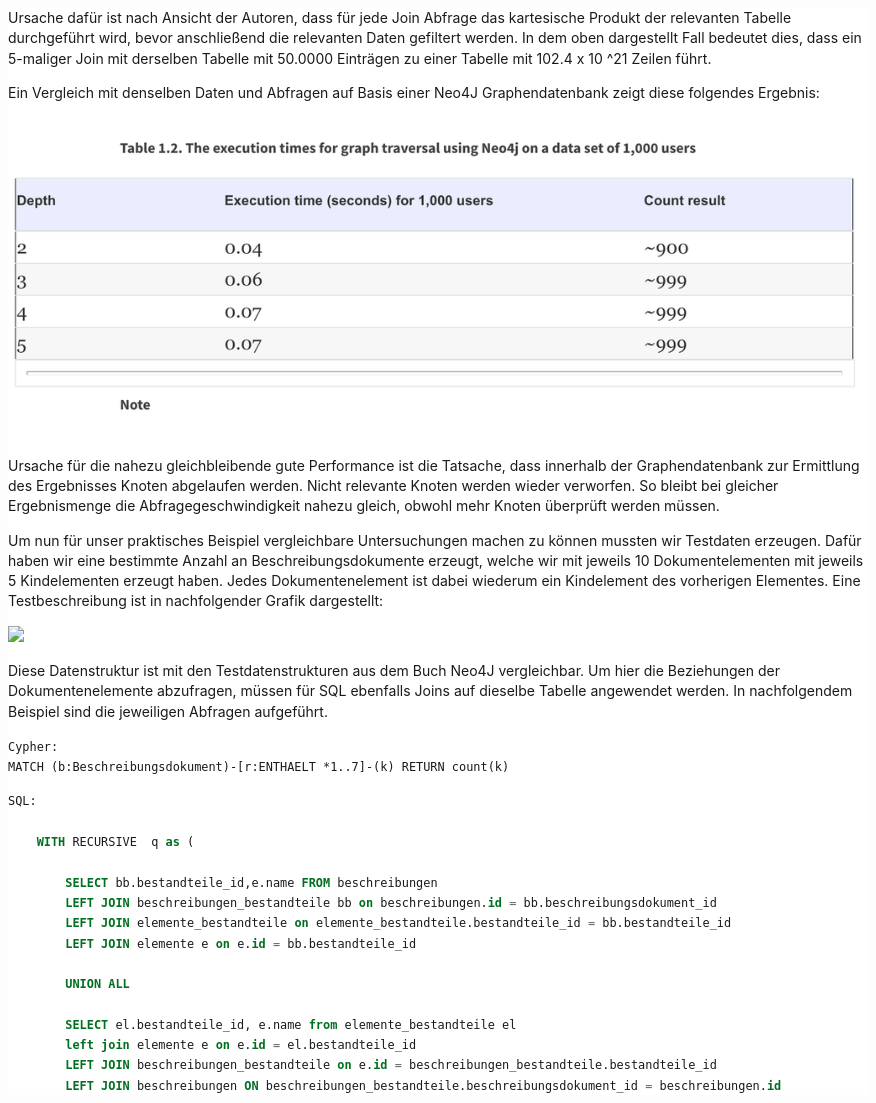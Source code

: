 Ursache dafür ist nach Ansicht der Autoren, dass für jede Join Abfrage das kartesische Produkt der relevanten Tabelle durchgeführt wird, bevor anschließend die relevanten Daten gefiltert werden. 
In dem oben dargestellt Fall bedeutet dies, dass ein 5-maliger Join mit derselben Tabelle mit 50.0000 Einträgen zu einer Tabelle mit 102.4 x 10 ^21 Zeilen führt.  

Ein Vergleich mit denselben Daten und Abfragen auf Basis einer Neo4J Graphendatenbank zeigt diese folgendes Ergebnis: 

![Table 2 Performance](img/neo4jinaction_table2.png)

Ursache für die nahezu gleichbleibende gute Performance ist die Tatsache, dass innerhalb der Graphendatenbank zur Ermittlung des Ergebnisses Knoten abgelaufen werden. Nicht relevante Knoten werden wieder verworfen. So bleibt bei gleicher Ergebnismenge die Abfragegeschwindigkeit 
nahezu gleich, obwohl mehr Knoten überprüft werden müssen.

Um nun für unser praktisches Beispiel vergleichbare Untersuchungen machen zu können mussten wir Testdaten erzeugen. Dafür haben wir eine bestimmte Anzahl an Beschreibungsdokumente erzeugt, welche wir mit jeweils 10 Dokumentelementen mit jeweils 5 Kindelementen erzeugt haben. Jedes Dokumentenelement ist dabei wiederum ein Kindelement des vorherigen Elementes. Eine Testbeschreibung ist in nachfolgender Grafik dargestellt: 

<img src="img/testdaten_performance.svg" width=850>

Diese Datenstruktur ist mit den Testdatenstrukturen aus dem Buch Neo4J vergleichbar. Um hier die Beziehungen der Dokumentenelemente abzufragen, müssen für SQL ebenfalls Joins auf dieselbe Tabelle angewendet werden. In nachfolgendem Beispiel sind die jeweiligen Abfragen aufgeführt. 



~~~~cypher
Cypher:
MATCH (b:Beschreibungsdokument)-[r:ENTHAELT *1..7]-(k) RETURN count(k)
~~~~   
~~~~sql
SQL:

    WITH RECURSIVE  q as (
    
        SELECT bb.bestandteile_id,e.name FROM beschreibungen
        LEFT JOIN beschreibungen_bestandteile bb on beschreibungen.id = bb.beschreibungsdokument_id
        LEFT JOIN elemente_bestandteile on elemente_bestandteile.bestandteile_id = bb.bestandteile_id
        LEFT JOIN elemente e on e.id = bb.bestandteile_id
    
        UNION ALL
    
        SELECT el.bestandteile_id, e.name from elemente_bestandteile el
        left join elemente e on e.id = el.bestandteile_id
        LEFT JOIN beschreibungen_bestandteile on e.id = beschreibungen_bestandteile.bestandteile_id
        LEFT JOIN beschreibungen ON beschreibungen_bestandteile.beschreibungsdokument_id = beschreibungen.id
~~~~